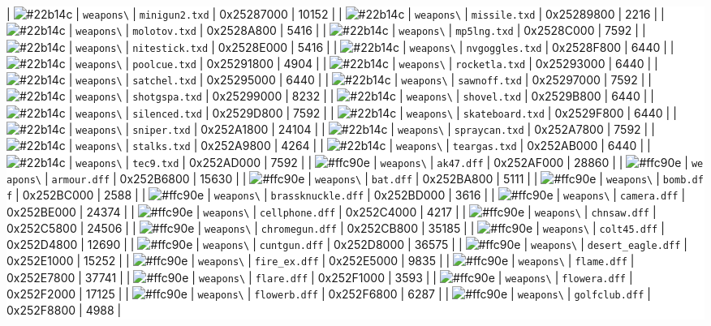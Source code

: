 | ![#22b14c](https://placehold.co/15x15/22b14c/22b14c.png) | `weapons\` | `minigun2.txd` | 0x25287000 | 10152 |
| ![#22b14c](https://placehold.co/15x15/22b14c/22b14c.png) | `weapons\` | `missile.txd` | 0x25289800 | 2216 |
| ![#22b14c](https://placehold.co/15x15/22b14c/22b14c.png) | `weapons\` | `molotov.txd` | 0x2528A800 | 5416 |
| ![#22b14c](https://placehold.co/15x15/22b14c/22b14c.png) | `weapons\` | `mp5lng.txd` | 0x2528C000 | 7592 |
| ![#22b14c](https://placehold.co/15x15/22b14c/22b14c.png) | `weapons\` | `nitestick.txd` | 0x2528E000 | 5416 |
| ![#22b14c](https://placehold.co/15x15/22b14c/22b14c.png) | `weapons\` | `nvgoggles.txd` | 0x2528F800 | 6440 |
| ![#22b14c](https://placehold.co/15x15/22b14c/22b14c.png) | `weapons\` | `poolcue.txd` | 0x25291800 | 4904 |
| ![#22b14c](https://placehold.co/15x15/22b14c/22b14c.png) | `weapons\` | `rocketla.txd` | 0x25293000 | 6440 |
| ![#22b14c](https://placehold.co/15x15/22b14c/22b14c.png) | `weapons\` | `satchel.txd` | 0x25295000 | 6440 |
| ![#22b14c](https://placehold.co/15x15/22b14c/22b14c.png) | `weapons\` | `sawnoff.txd` | 0x25297000 | 7592 |
| ![#22b14c](https://placehold.co/15x15/22b14c/22b14c.png) | `weapons\` | `shotgspa.txd` | 0x25299000 | 8232 |
| ![#22b14c](https://placehold.co/15x15/22b14c/22b14c.png) | `weapons\` | `shovel.txd` | 0x2529B800 | 6440 |
| ![#22b14c](https://placehold.co/15x15/22b14c/22b14c.png) | `weapons\` | `silenced.txd` | 0x2529D800 | 7592 |
| ![#22b14c](https://placehold.co/15x15/22b14c/22b14c.png) | `weapons\` | `skateboard.txd` | 0x2529F800 | 6440 |
| ![#22b14c](https://placehold.co/15x15/22b14c/22b14c.png) | `weapons\` | `sniper.txd` | 0x252A1800 | 24104 |
| ![#22b14c](https://placehold.co/15x15/22b14c/22b14c.png) | `weapons\` | `spraycan.txd` | 0x252A7800 | 7592 |
| ![#22b14c](https://placehold.co/15x15/22b14c/22b14c.png) | `weapons\` | `stalks.txd` | 0x252A9800 | 4264 |
| ![#22b14c](https://placehold.co/15x15/22b14c/22b14c.png) | `weapons\` | `teargas.txd` | 0x252AB000 | 6440 |
| ![#22b14c](https://placehold.co/15x15/22b14c/22b14c.png) | `weapons\` | `tec9.txd` | 0x252AD000 | 7592 |
| ![#ffc90e](https://placehold.co/15x15/ffc90e/ffc90e.png) | `weapons\` | `ak47.dff` | 0x252AF000 | 28860 |
| ![#ffc90e](https://placehold.co/15x15/ffc90e/ffc90e.png) | `weapons\` | `armour.dff` | 0x252B6800 | 15630 |
| ![#ffc90e](https://placehold.co/15x15/ffc90e/ffc90e.png) | `weapons\` | `bat.dff` | 0x252BA800 | 5111 |
| ![#ffc90e](https://placehold.co/15x15/ffc90e/ffc90e.png) | `weapons\` | `bomb.dff` | 0x252BC000 | 2588 |
| ![#ffc90e](https://placehold.co/15x15/ffc90e/ffc90e.png) | `weapons\` | `brassknuckle.dff` | 0x252BD000 | 3616 |
| ![#ffc90e](https://placehold.co/15x15/ffc90e/ffc90e.png) | `weapons\` | `camera.dff` | 0x252BE000 | 24374 |
| ![#ffc90e](https://placehold.co/15x15/ffc90e/ffc90e.png) | `weapons\` | `cellphone.dff` | 0x252C4000 | 4217 |
| ![#ffc90e](https://placehold.co/15x15/ffc90e/ffc90e.png) | `weapons\` | `chnsaw.dff` | 0x252C5800 | 24506 |
| ![#ffc90e](https://placehold.co/15x15/ffc90e/ffc90e.png) | `weapons\` | `chromegun.dff` | 0x252CB800 | 35185 |
| ![#ffc90e](https://placehold.co/15x15/ffc90e/ffc90e.png) | `weapons\` | `colt45.dff` | 0x252D4800 | 12690 |
| ![#ffc90e](https://placehold.co/15x15/ffc90e/ffc90e.png) | `weapons\` | `cuntgun.dff` | 0x252D8000 | 36575 |
| ![#ffc90e](https://placehold.co/15x15/ffc90e/ffc90e.png) | `weapons\` | `desert_eagle.dff` | 0x252E1000 | 15252 |
| ![#ffc90e](https://placehold.co/15x15/ffc90e/ffc90e.png) | `weapons\` | `fire_ex.dff` | 0x252E5000 | 9835 |
| ![#ffc90e](https://placehold.co/15x15/ffc90e/ffc90e.png) | `weapons\` | `flame.dff` | 0x252E7800 | 37741 |
| ![#ffc90e](https://placehold.co/15x15/ffc90e/ffc90e.png) | `weapons\` | `flare.dff` | 0x252F1000 | 3593 |
| ![#ffc90e](https://placehold.co/15x15/ffc90e/ffc90e.png) | `weapons\` | `flowera.dff` | 0x252F2000 | 17125 |
| ![#ffc90e](https://placehold.co/15x15/ffc90e/ffc90e.png) | `weapons\` | `flowerb.dff` | 0x252F6800 | 6287 |
| ![#ffc90e](https://placehold.co/15x15/ffc90e/ffc90e.png) | `weapons\` | `golfclub.dff` | 0x252F8800 | 4988 |